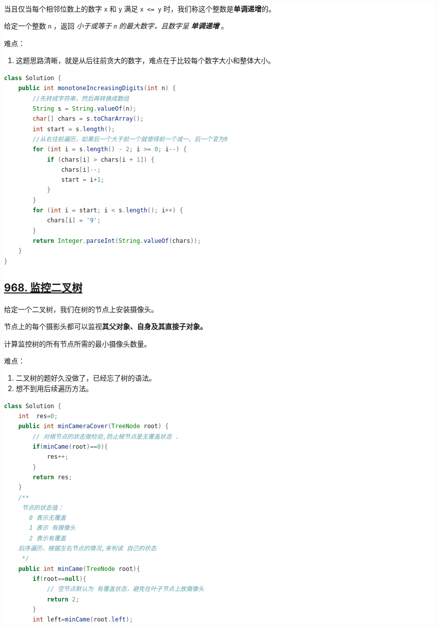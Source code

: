 当且仅当每个相邻位数上的数字 `x` 和 `y` 满足 `x <= y` 时，我们称这个整数是**单调递增**的。

给定一个整数 `n` ，返回 *小于或等于 `n` 的最大数字，且数字呈 **单调递增*** 。

难点：

1. 这题思路清晰，就是从后往前贪大的数字，难点在于比较每个数字大小和整体大小。


```java
class Solution {
    public int monotoneIncreasingDigits(int n) {
        //先转成字符串，然后再转换成数组
        String s = String.valueOf(n);
        char[] chars = s.toCharArray();
        int start = s.length();
        //从右往前遍历，如果后一个大于前一个就使得前一个减一，后一个变为9
        for (int i = s.length() - 2; i >= 0; i--) {
            if (chars[i] > chars[i + 1]) {
                chars[i]--;
                start = i+1;
            }
        }
        for (int i = start; i < s.length(); i++) {
            chars[i] = '9';
        }
        return Integer.parseInt(String.valueOf(chars));
    }
}
```

## [968. 监控二叉树](https://leetcode.cn/problems/binary-tree-cameras/)

给定一个二叉树，我们在树的节点上安装摄像头。

节点上的每个摄影头都可以监视**其父对象、自身及其直接子对象。**

计算监控树的所有节点所需的最小摄像头数量。

难点：

1. 二叉树的题好久没做了，已经忘了树的语法。
2. 想不到用后续遍历方法。

```java
class Solution {
    int  res=0;
    public int minCameraCover(TreeNode root) {
        // 对根节点的状态做检验,防止根节点是无覆盖状态 .
        if(minCame(root)==0){
            res++;
        }
        return res;
    }
    /**
     节点的状态值：
       0 表示无覆盖
       1 表示 有摄像头
       2 表示有覆盖
    后序遍历，根据左右节点的情况,来判读 自己的状态
     */
    public int minCame(TreeNode root){
        if(root==null){
            // 空节点默认为 有覆盖状态，避免在叶子节点上放摄像头
            return 2;
        }
        int left=minCame(root.left);
```